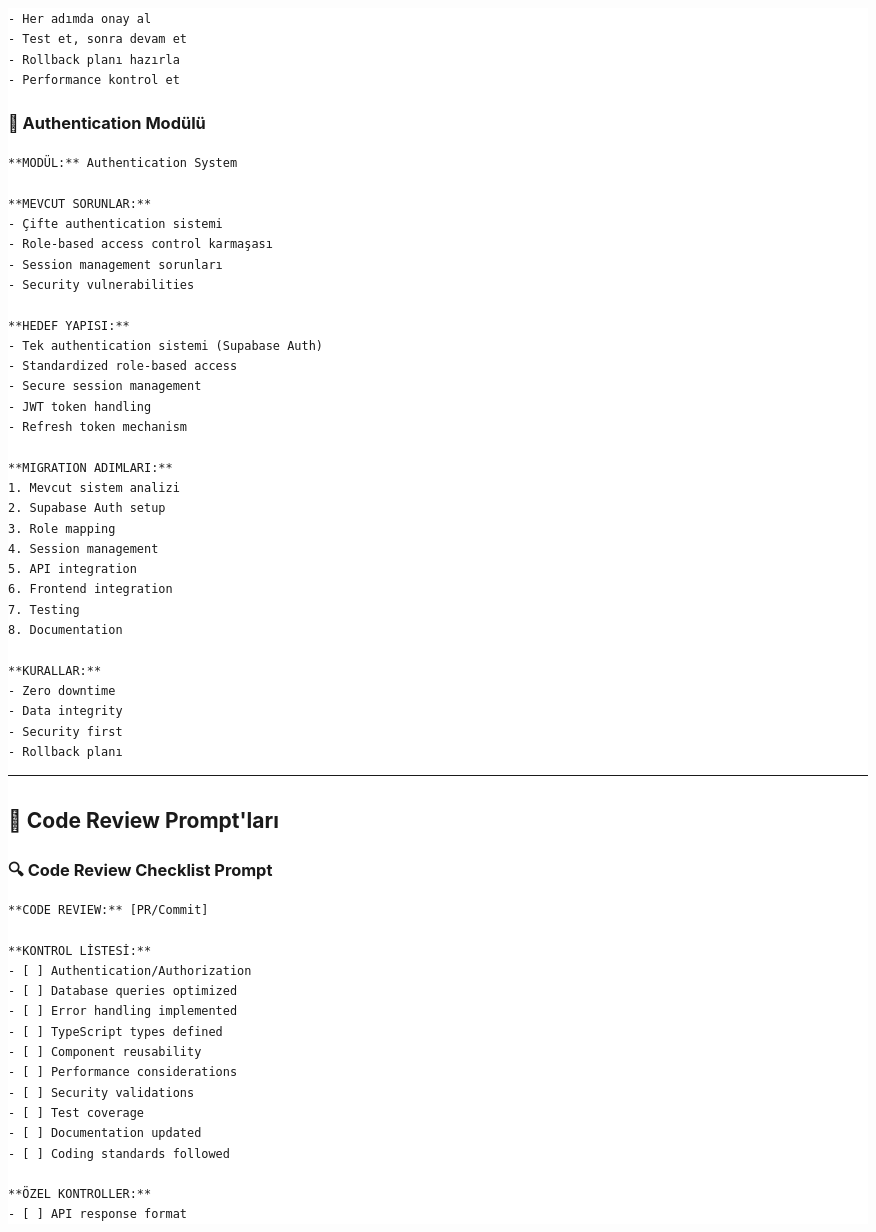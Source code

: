 ```
- Her adımda onay al
- Test et, sonra devam et
- Rollback planı hazırla
- Performance kontrol et
```

### **🔐 Authentication Modülü**

```
**MODÜL:** Authentication System

**MEVCUT SORUNLAR:**
- Çifte authentication sistemi
- Role-based access control karmaşası
- Session management sorunları
- Security vulnerabilities

**HEDEF YAPISI:**
- Tek authentication sistemi (Supabase Auth)
- Standardized role-based access
- Secure session management
- JWT token handling
- Refresh token mechanism

**MIGRATION ADIMLARI:**
1. Mevcut sistem analizi
2. Supabase Auth setup
3. Role mapping
4. Session management
5. API integration
6. Frontend integration
7. Testing
8. Documentation

**KURALLAR:**
- Zero downtime
- Data integrity
- Security first
- Rollback planı
```

---

## 📝 Code Review Prompt'ları

### **🔍 Code Review Checklist Prompt**

```
**CODE REVIEW:** [PR/Commit]

**KONTROL LİSTESİ:**
- [ ] Authentication/Authorization
- [ ] Database queries optimized
- [ ] Error handling implemented
- [ ] TypeScript types defined
- [ ] Component reusability
- [ ] Performance considerations
- [ ] Security validations
- [ ] Test coverage
- [ ] Documentation updated
- [ ] Coding standards followed

**ÖZEL KONTROLLER:**
- [ ] API response format
```